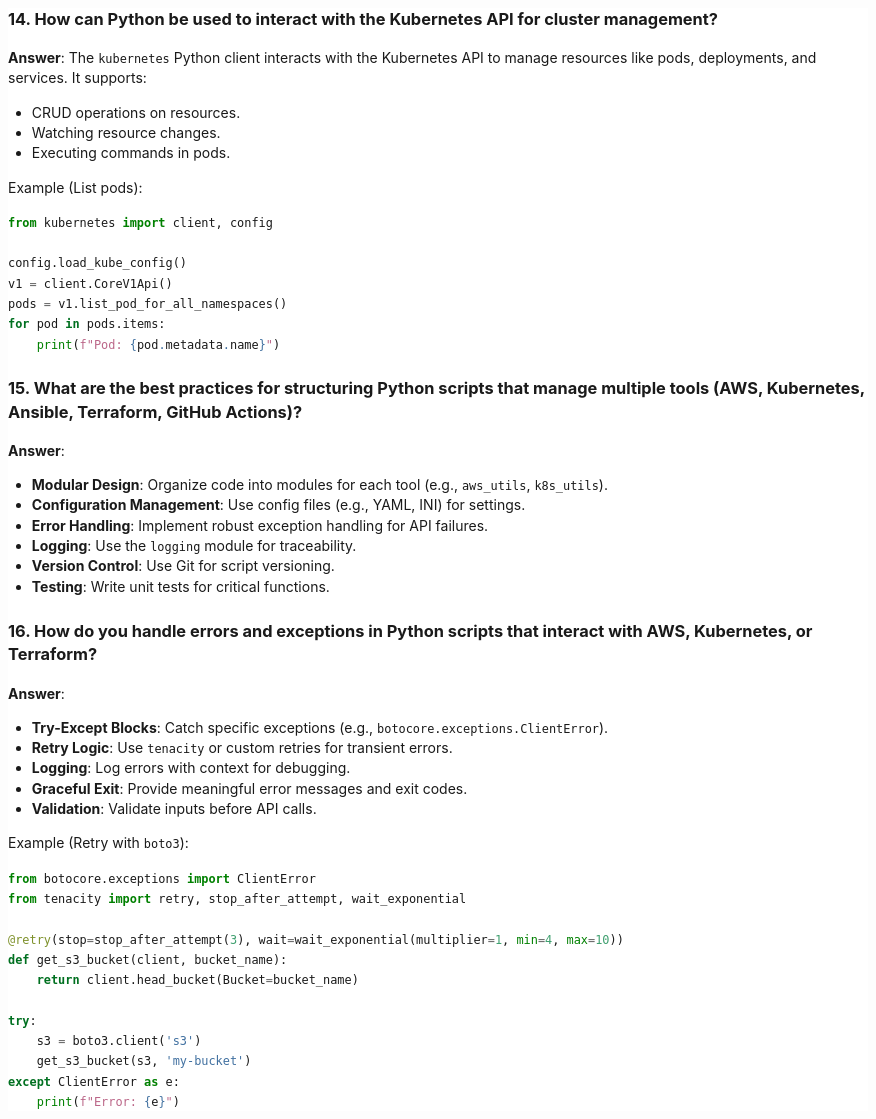 ### 14. How can Python be used to interact with the Kubernetes API for cluster management?

**Answer**: The `kubernetes` Python client interacts with the Kubernetes API to manage resources like pods, deployments, and services. It supports:

- CRUD operations on resources.
- Watching resource changes.
- Executing commands in pods.

Example (List pods):

```python
from kubernetes import client, config

config.load_kube_config()
v1 = client.CoreV1Api()
pods = v1.list_pod_for_all_namespaces()
for pod in pods.items:
    print(f"Pod: {pod.metadata.name}")
```

### 15. What are the best practices for structuring Python scripts that manage multiple tools (AWS, Kubernetes, Ansible, Terraform, GitHub Actions)?

**Answer**:

- **Modular Design**: Organize code into modules for each tool (e.g., `aws_utils`, `k8s_utils`).
- **Configuration Management**: Use config files (e.g., YAML, INI) for settings.
- **Error Handling**: Implement robust exception handling for API failures.
- **Logging**: Use the `logging` module for traceability.
- **Version Control**: Use Git for script versioning.
- **Testing**: Write unit tests for critical functions.

### 16. How do you handle errors and exceptions in Python scripts that interact with AWS, Kubernetes, or Terraform?

**Answer**:

- **Try-Except Blocks**: Catch specific exceptions (e.g., `botocore.exceptions.ClientError`).
- **Retry Logic**: Use `tenacity` or custom retries for transient errors.
- **Logging**: Log errors with context for debugging.
- **Graceful Exit**: Provide meaningful error messages and exit codes.
- **Validation**: Validate inputs before API calls.

Example (Retry with `boto3`):

```python
from botocore.exceptions import ClientError
from tenacity import retry, stop_after_attempt, wait_exponential

@retry(stop=stop_after_attempt(3), wait=wait_exponential(multiplier=1, min=4, max=10))
def get_s3_bucket(client, bucket_name):
    return client.head_bucket(Bucket=bucket_name)

try:
    s3 = boto3.client('s3')
    get_s3_bucket(s3, 'my-bucket')
except ClientError as e:
    print(f"Error: {e}")
```

